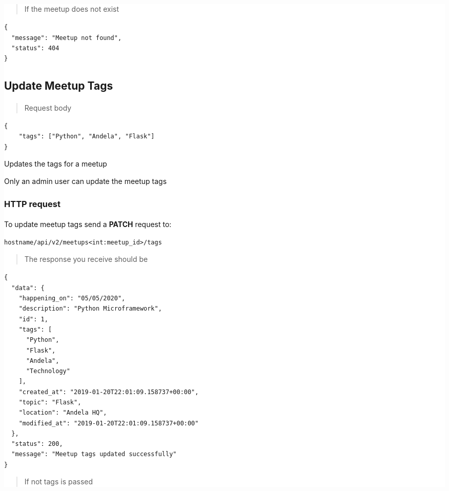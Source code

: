 > If the meetup does not exist

```shell
{
  "message": "Meetup not found",
  "status": 404
}
```

## Update Meetup Tags

> Request body

```shell
{
	"tags": ["Python", "Andela", "Flask"]
}
```

Updates the tags for a meetup

<aside class="notice">
Only an admin user can update the meetup tags
</aside>

### HTTP request

To update meetup tags send a **PATCH** request to:

`hostname/api/v2/meetups<int:meetup_id>/tags`

> The response you receive should be

```shell
{
  "data": {
    "happening_on": "05/05/2020",
    "description": "Python Microframework",
    "id": 1,
    "tags": [
      "Python",
      "Flask",
      "Andela",
      "Technology"
    ],
    "created_at": "2019-01-20T22:01:09.158737+00:00",
    "topic": "Flask",
    "location": "Andela HQ",
    "modified_at": "2019-01-20T22:01:09.158737+00:00"
  },
  "status": 200,
  "message": "Meetup tags updated successfully"
}
```

> If not tags is passed

